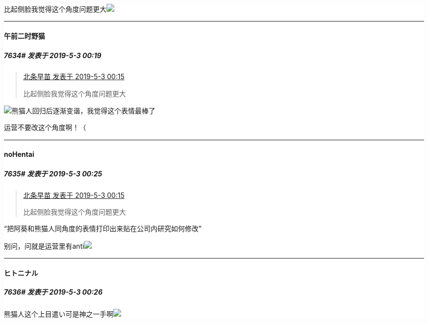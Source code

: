 比起侧脸我觉得这个角度问题更大<img src="https://static.saraba1st.com/image/smiley/face2017/067.png" referrerpolicy="no-referrer">







-----

####  午前二时野猫  
##### 7634#       发表于 2019-5-3 00:19



<blockquote><a href="httphttps://bbs.saraba1st.com/2b/forum.php?mod=redirect&amp;goto=findpost&amp;pid=43547105&amp;ptid=1823171" target="_blank">北条早苗 发表于 2019-5-3 00:15</a>

比起侧脸我觉得这个角度问题更大</blockquote>
<img src="https://static.saraba1st.com/image/smiley/face2017/067.png" referrerpolicy="no-referrer">熊猫人回归后逐渐变谐，我觉得这个表情最棒了

运营不要改这个角度啊！（







-----

####  noHentai  
##### 7635#       发表于 2019-5-3 00:25



<blockquote><a href="httphttps://bbs.saraba1st.com/2b/forum.php?mod=redirect&amp;goto=findpost&amp;pid=43547105&amp;ptid=1823171" target="_blank">北条早苗 发表于 2019-5-3 00:15</a>

比起侧脸我觉得这个角度问题更大</blockquote>
“把阿葵和熊猫人同角度的表情打印出来贴在公司内研究如何修改”

别问，问就是运营里有anti<img src="https://static.saraba1st.com/image/smiley/face2017/067.png" referrerpolicy="no-referrer">







-----

####  ヒトニナル  
##### 7636#       发表于 2019-5-3 00:26




熊猫人这个上目遣い可是神之一手啊<img src="https://static.saraba1st.com/image/smiley/face2017/066.png" referrerpolicy="no-referrer">






